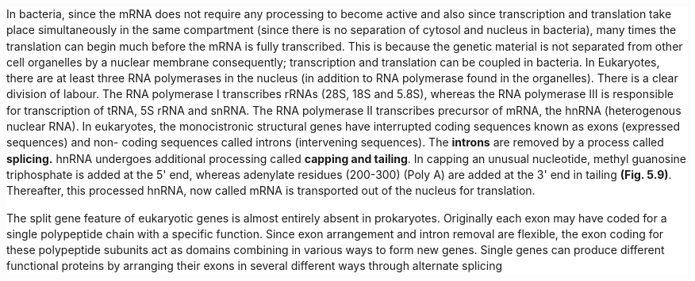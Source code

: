 
In bacteria, since the mRNA does not
require any processing to become active
and also since transcription and translation
take place simultaneously in the same
compartment (since there is no separation of
cytosol and nucleus in bacteria), many times
the translation can begin much before the
mRNA is fully transcribed. This is because
the genetic material is not separated from
other cell organelles by a nuclear membrane
consequently; transcription and translation
can be coupled in bacteria.
In Eukaryotes, there are at least three RNA
polymerases in the nucleus (in addition to RNA
polymerase found in the
organelles). There is a clear
division of labour. The RNA
polymerase I transcribes
rRNAs (28S, 18S and
5.8S), whereas the RNA
polymerase III is responsible
for transcription of tRNA,
5S rRNA and snRNA.
The RNA polymerase
II transcribes precursor
of mRNA, the hnRNA
(heterogenous nuclear
RNA). In eukaryotes, the
monocistronic structural
genes have interrupted coding sequences
known as exons (expressed sequences) and non-
coding sequences called introns (intervening
sequences). The **introns** are removed by a process
called **splicing.** hnRNA undergoes additional
processing called **capping and tailing**. In capping
an unusual nucleotide, methyl guanosine
triphosphate is added at the 5' end, whereas
adenylate residues (200-300) (Poly A) are added
at the 3' end in tailing **(Fig. 5.9)**. Thereafter,
this processed hnRNA, now called mRNA is
transported out of the nucleus for translation.

The split gene feature of eukaryotic genes
is almost entirely absent in prokaryotes.
Originally each exon may have coded for
a single polypeptide chain with a specific
function. Since exon arrangement and intron
removal are flexible, the exon coding for
these polypeptide subunits act as domains
combining in various ways to form new genes.
Single genes can produce different functional
proteins by arranging their exons in several
different ways through alternate splicing
